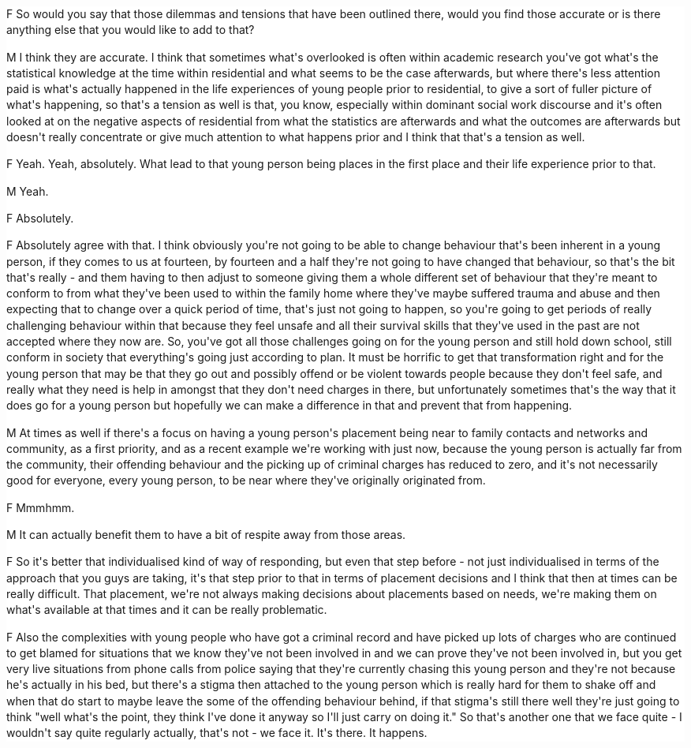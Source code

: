 F So would you say that those dilemmas and tensions that have been outlined there, would you find those accurate or is there anything else that you would like to add to that?

M I think they are accurate. I think that sometimes what's overlooked is often within academic research you've got what's the statistical knowledge at the time within residential and what seems to be the case afterwards, but where there's less attention paid is what's actually happened in the life experiences of young people prior to residential, to give a sort of fuller picture of what's happening, so that's a tension as well is that, you know, especially within dominant social work discourse and it's often looked at on the negative aspects of residential from what the statistics are afterwards and what the outcomes are afterwards but doesn't really concentrate or give much attention to what happens prior and I think that that's a tension as well.

F Yeah. Yeah, absolutely. What lead to that young person being places in the first place and their life experience prior to that.

M Yeah.

F Absolutely.

F Absolutely agree with that. I think obviously you're not going to be able to change behaviour that's been inherent in a young person, if they comes to us at fourteen, by fourteen and a half they're not going to have changed that behaviour, so that's the bit that's really - and them having to then adjust to someone giving them a whole different set of behaviour that they're meant to conform to from what they've been used to within the family home where they've maybe suffered trauma and abuse and then expecting that to change over a quick period of time, that's just not going to happen, so you're going to get periods of really challenging behaviour within that because they feel unsafe and all their survival skills that they've used in the past are not accepted where they now are. So, you've got all those challenges going on for the young person and still hold down school, still conform in society that everything's going just according to plan. It must be horrific to get that transformation right and for the young person that may be that they go out and possibly offend or be violent towards people because they don't feel safe, and really what they need is help in amongst that they don't need charges in there, but unfortunately sometimes that's the way that it does go for a young person but hopefully we can make a difference in that and prevent that from happening.

M At times as well if there's a focus on having a young person's placement being near to family contacts and networks and community, as a first priority, and as a recent example we're working with just now, because the young person is actually far from the community, their offending behaviour and the picking up of criminal charges has reduced to zero, and it's not necessarily good for everyone, every young person, to be near where they've originally originated from.

F Mmmhmm.

M It can actually benefit them to have a bit of respite away from those areas.

F So it's better that individualised kind of way of responding, but even that step before - not just individualised in terms of the approach that you guys are taking, it's that step prior to that in terms of placement decisions and I think that then at times can be really difficult. That placement, we're not always making decisions about placements based on needs, we're making them on what's available at that times and it can be really problematic.

F Also the complexities with young people who have got a criminal record and have picked up lots of charges who are continued to get blamed for situations that we know they've not been involved in and we can prove they've not been involved in, but you get very live situations from phone calls from police saying that they're currently chasing this young person and they're not because he's actually in his bed, but there's a stigma then attached to the young person which is really hard for them to shake off and when that do start to maybe leave the some of the offending behaviour behind, if that stigma's still there well they're just going to think "well what's the point, they think I've done it anyway so I'll just carry on doing it." So that's another one that we face quite - I wouldn't say quite regularly actually, that's not - we face it. It's there. It happens.
